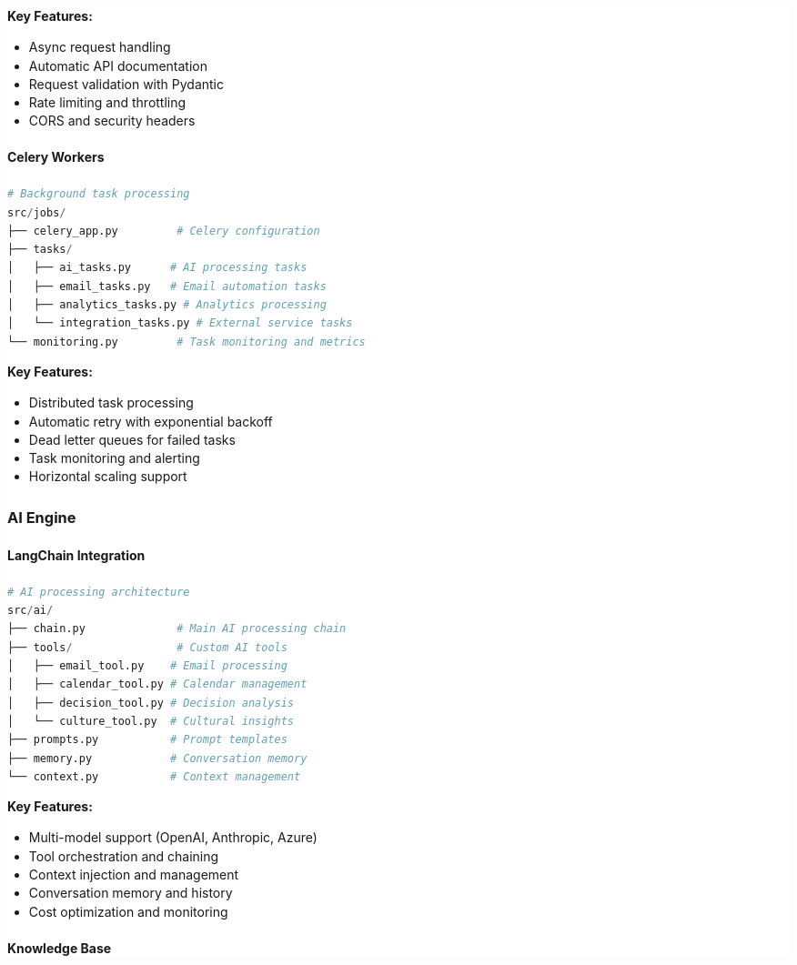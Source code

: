 **Key Features:**
- Async request handling
- Automatic API documentation
- Request validation with Pydantic
- Rate limiting and throttling
- CORS and security headers

#### Celery Workers

```python
# Background task processing
src/jobs/
├── celery_app.py         # Celery configuration
├── tasks/
│   ├── ai_tasks.py      # AI processing tasks
│   ├── email_tasks.py   # Email automation tasks
│   ├── analytics_tasks.py # Analytics processing
│   └── integration_tasks.py # External service tasks
└── monitoring.py         # Task monitoring and metrics
```

**Key Features:**
- Distributed task processing
- Automatic retry with exponential backoff
- Dead letter queues for failed tasks
- Task monitoring and alerting
- Horizontal scaling support

### AI Engine

#### LangChain Integration

```python
# AI processing architecture
src/ai/
├── chain.py              # Main AI processing chain
├── tools/                # Custom AI tools
│   ├── email_tool.py    # Email processing
│   ├── calendar_tool.py # Calendar management
│   ├── decision_tool.py # Decision analysis
│   └── culture_tool.py  # Cultural insights
├── prompts.py           # Prompt templates
├── memory.py            # Conversation memory
└── context.py           # Context management
```

**Key Features:**
- Multi-model support (OpenAI, Anthropic, Azure)
- Tool orchestration and chaining
- Context injection and management
- Conversation memory and history
- Cost optimization and monitoring

#### Knowledge Base
